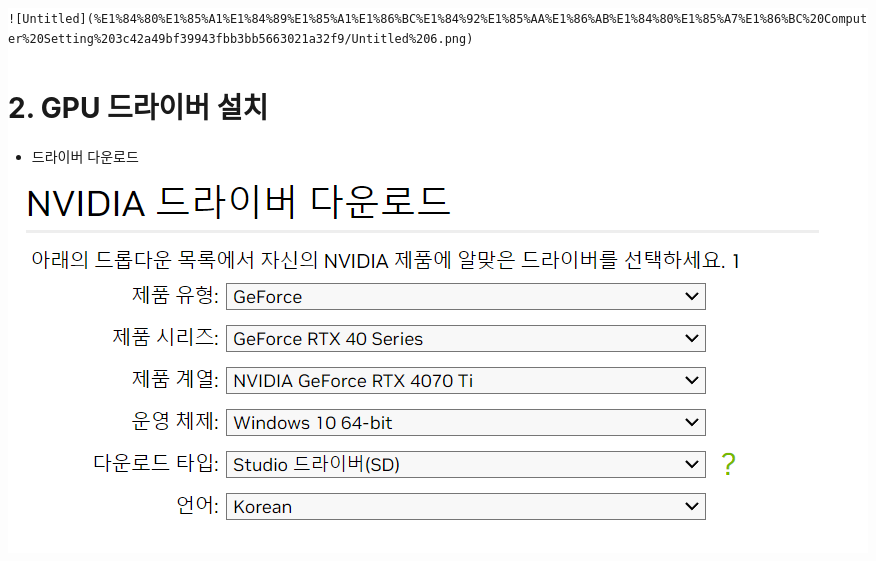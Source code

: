     ![Untitled](%E1%84%80%E1%85%A1%E1%84%89%E1%85%A1%E1%86%BC%E1%84%92%E1%85%AA%E1%86%AB%E1%84%80%E1%85%A7%E1%86%BC%20Computer%20Setting%203c42a49bf39943fbb3bb5663021a32f9/Untitled%206.png)
    

# 2. GPU 드라이버 설치

- 드라이버 다운로드

[](https://www.nvidia.com/download/index.aspx?lang=kr)

![Untitled](%E1%84%80%E1%85%A1%E1%84%89%E1%85%A1%E1%86%BC%E1%84%92%E1%85%AA%E1%86%AB%E1%84%80%E1%85%A7%E1%86%BC%20Computer%20Setting%203c42a49bf39943fbb3bb5663021a32f9/Untitled%207.png)
